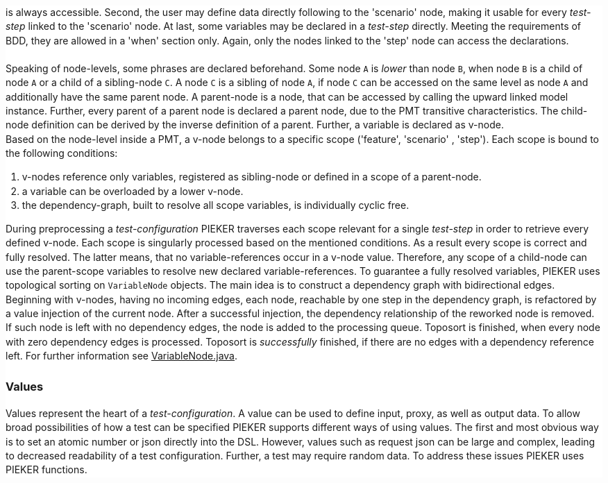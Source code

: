 is always accessible. Second, the user may define data directly following to the 'scenario' node, making it usable for
every _test-step_ linked to the 'scenario' node. At last, some variables may be declared in a _test-step_ directly. Meeting the
requirements of BDD, they are allowed in a 'when' section only. Again, only the nodes linked to the 'step' node can access
the declarations. <br> <br>
Speaking of node-levels, some phrases are declared beforehand. Some node `A` is _lower_ than node `B`, when node `B` is a child of node 
`A` or a child of a sibling-node `C`. A node `C` is a sibling of node `A`, if node `C` can be accessed on the same level 
as node `A` and additionally have the same parent node. A parent-node is a node, that can be accessed by calling the 
upward linked model instance. Further, every parent of a parent node is declared a parent node, due to the PMT transitive 
characteristics. The child-node definition can be derived by the inverse definition of a parent. Further, a variable is declared as
v-node.<br>
Based on the node-level inside a PMT, a v-node belongs to a specific scope ('feature', 'scenario' , 'step'). 
Each scope is bound to the following conditions:
1. v-nodes reference only variables, registered as sibling-node or defined in a scope of a parent-node. 
2. a variable can be overloaded by a lower v-node. 
3. the dependency-graph, built to resolve all scope variables, is individually cyclic free.

During preprocessing a _test-configuration_ PIEKER traverses each scope relevant for a single _test-step_ in order to 
retrieve every defined v-node. Each scope is singularly processed based on the mentioned conditions. As a result every 
scope is correct and fully resolved. The latter means, that no variable-references occur in a v-node value. Therefore,
any scope of a child-node can use the parent-scope variables to resolve new declared variable-references. To guarantee
a fully resolved variables, PIEKER uses topological sorting on `VariableNode` objects. The main idea is to construct a
dependency graph with bidirectional edges. Beginning with v-nodes, having no incoming edges, each node, 
reachable by one step in the dependency graph, is refactored by a value injection of the current node. After a successful 
injection, the dependency relationship of the reworked node is removed. If such node is left with no dependency edges, 
the node is added to the processing queue.
Toposort is finished, when every node with zero dependency edges is processed. Toposort is _successfully_ finished, if there
are no edges with a dependency reference left. For further information see 
[VariableNode.java](./src/main/java/pieker/dsl/code/preprocessor/VariableNode.java).

### Values
Values represent the heart of a _test-configuration_. A value can be used to define input, proxy, as well as
output data. To allow broad possibilities of how a test can be specified PIEKER supports different ways of 
using values. The first and most obvious way is to set an atomic number or json directly into the DSL. However, values
such as request json can be large and complex, leading to decreased readability of a test configuration. Further, a test 
may require random data. To address these issues PIEKER uses PIEKER functions.  
